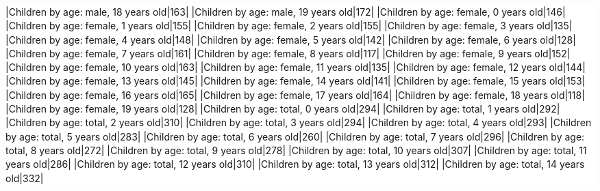 |Children by age: male, 18 years old|163|
|Children by age: male, 19 years old|172|
|Children by age: female, 0 years old|146|
|Children by age: female, 1 years old|155|
|Children by age: female, 2 years old|155|
|Children by age: female, 3 years old|135|
|Children by age: female, 4 years old|148|
|Children by age: female, 5 years old|142|
|Children by age: female, 6 years old|128|
|Children by age: female, 7 years old|161|
|Children by age: female, 8 years old|117|
|Children by age: female, 9 years old|152|
|Children by age: female, 10 years old|163|
|Children by age: female, 11 years old|135|
|Children by age: female, 12 years old|144|
|Children by age: female, 13 years old|145|
|Children by age: female, 14 years old|141|
|Children by age: female, 15 years old|153|
|Children by age: female, 16 years old|165|
|Children by age: female, 17 years old|164|
|Children by age: female, 18 years old|118|
|Children by age: female, 19 years old|128|
|Children by age: total, 0 years old|294|
|Children by age: total, 1 years old|292|
|Children by age: total, 2 years old|310|
|Children by age: total, 3 years old|294|
|Children by age: total, 4 years old|293|
|Children by age: total, 5 years old|283|
|Children by age: total, 6 years old|260|
|Children by age: total, 7 years old|296|
|Children by age: total, 8 years old|272|
|Children by age: total, 9 years old|278|
|Children by age: total, 10 years old|307|
|Children by age: total, 11 years old|286|
|Children by age: total, 12 years old|310|
|Children by age: total, 13 years old|312|
|Children by age: total, 14 years old|332|